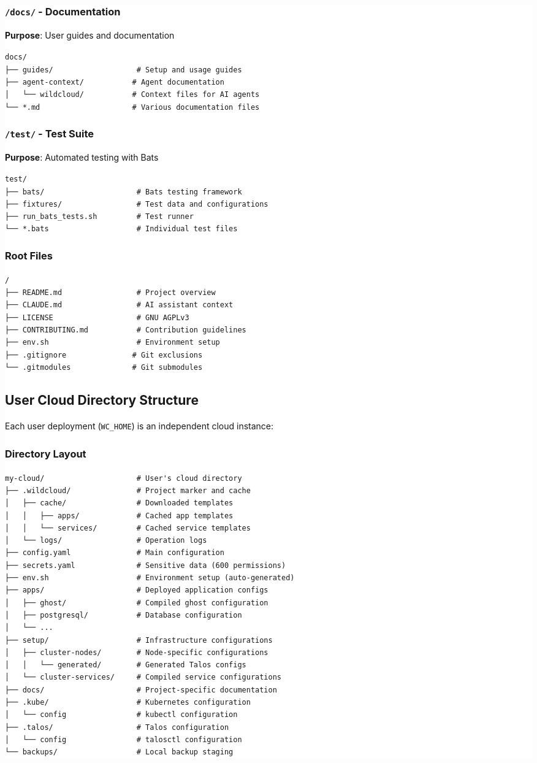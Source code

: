 ### `/docs/` - Documentation
**Purpose**: User guides and documentation
```
docs/
├── guides/                   # Setup and usage guides
├── agent-context/           # Agent documentation
│   └── wildcloud/           # Context files for AI agents
└── *.md                     # Various documentation files
```

### `/test/` - Test Suite
**Purpose**: Automated testing with Bats
```
test/
├── bats/                     # Bats testing framework
├── fixtures/                 # Test data and configurations
├── run_bats_tests.sh         # Test runner
└── *.bats                    # Individual test files
```

### Root Files
```
/
├── README.md                 # Project overview
├── CLAUDE.md                 # AI assistant context
├── LICENSE                   # GNU AGPLv3
├── CONTRIBUTING.md           # Contribution guidelines
├── env.sh                    # Environment setup
├── .gitignore               # Git exclusions
└── .gitmodules              # Git submodules
```

## User Cloud Directory Structure

Each user deployment (`WC_HOME`) is an independent cloud instance:

### Directory Layout
```
my-cloud/                     # User's cloud directory
├── .wildcloud/               # Project marker and cache
│   ├── cache/                # Downloaded templates
│   │   ├── apps/             # Cached app templates
│   │   └── services/         # Cached service templates
│   └── logs/                 # Operation logs
├── config.yaml               # Main configuration
├── secrets.yaml              # Sensitive data (600 permissions)
├── env.sh                    # Environment setup (auto-generated)
├── apps/                     # Deployed application configs
│   ├── ghost/                # Compiled ghost configuration
│   ├── postgresql/           # Database configuration
│   └── ...
├── setup/                    # Infrastructure configurations
│   ├── cluster-nodes/        # Node-specific configurations
│   │   └── generated/        # Generated Talos configs
│   └── cluster-services/     # Compiled service configurations
├── docs/                     # Project-specific documentation
├── .kube/                    # Kubernetes configuration
│   └── config                # kubectl configuration
├── .talos/                   # Talos configuration
│   └── config                # talosctl configuration
└── backups/                  # Local backup staging
```
